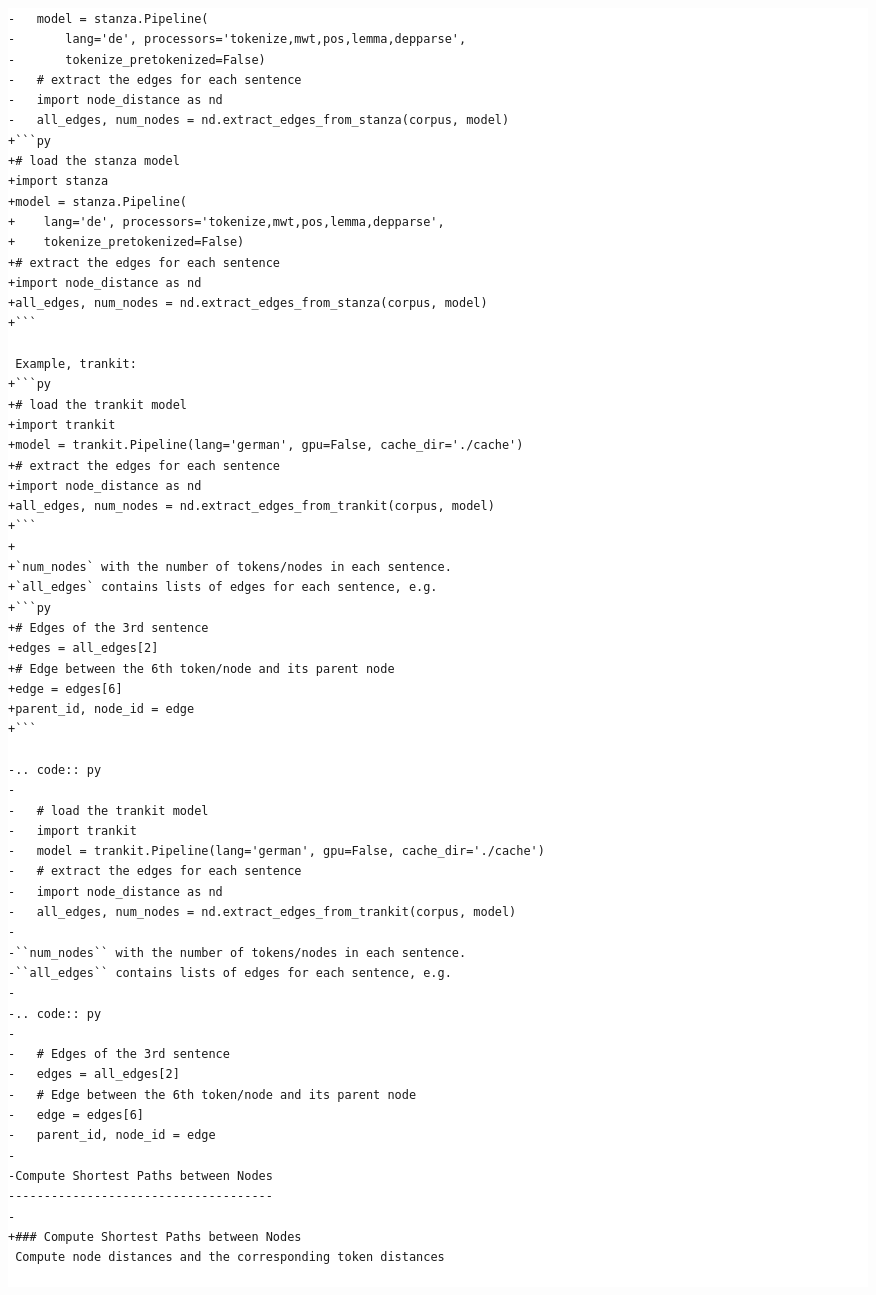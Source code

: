 ```
-   model = stanza.Pipeline(
-       lang='de', processors='tokenize,mwt,pos,lemma,depparse',
-       tokenize_pretokenized=False)
-   # extract the edges for each sentence
-   import node_distance as nd
-   all_edges, num_nodes = nd.extract_edges_from_stanza(corpus, model)
+```py
+# load the stanza model
+import stanza
+model = stanza.Pipeline(
+    lang='de', processors='tokenize,mwt,pos,lemma,depparse',
+    tokenize_pretokenized=False)
+# extract the edges for each sentence
+import node_distance as nd
+all_edges, num_nodes = nd.extract_edges_from_stanza(corpus, model)
+```
 
 Example, trankit:
+```py
+# load the trankit model
+import trankit
+model = trankit.Pipeline(lang='german', gpu=False, cache_dir='./cache')
+# extract the edges for each sentence
+import node_distance as nd
+all_edges, num_nodes = nd.extract_edges_from_trankit(corpus, model)
+```
+
+`num_nodes` with the number of tokens/nodes in each sentence.
+`all_edges` contains lists of edges for each sentence, e.g.
+```py
+# Edges of the 3rd sentence
+edges = all_edges[2]
+# Edge between the 6th token/node and its parent node
+edge = edges[6]
+parent_id, node_id = edge
+```
 
-.. code:: py
-
-   # load the trankit model
-   import trankit
-   model = trankit.Pipeline(lang='german', gpu=False, cache_dir='./cache')
-   # extract the edges for each sentence
-   import node_distance as nd
-   all_edges, num_nodes = nd.extract_edges_from_trankit(corpus, model)
-
-``num_nodes`` with the number of tokens/nodes in each sentence.
-``all_edges`` contains lists of edges for each sentence, e.g.
-
-.. code:: py
-
-   # Edges of the 3rd sentence
-   edges = all_edges[2]
-   # Edge between the 6th token/node and its parent node
-   edge = edges[6]
-   parent_id, node_id = edge
-
-Compute Shortest Paths between Nodes
-------------------------------------
-
+### Compute Shortest Paths between Nodes
 Compute node distances and the corresponding token distances
 
```